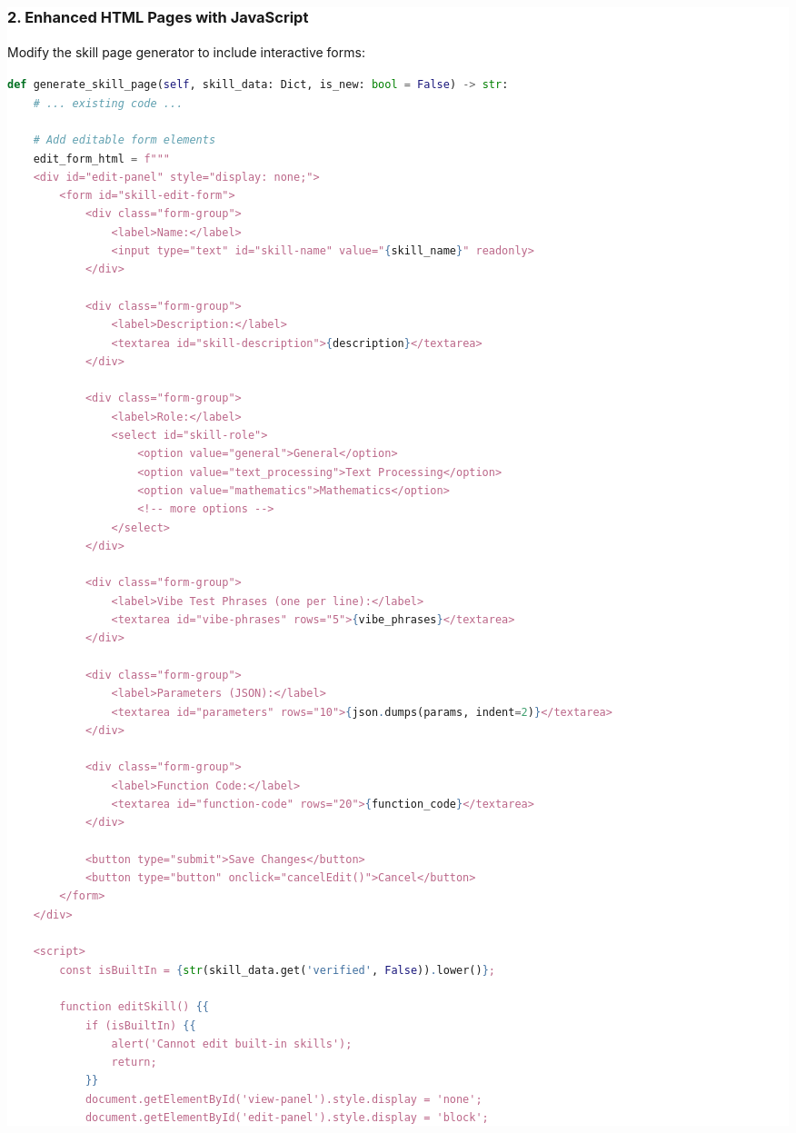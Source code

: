 ```python
```

### 2. **Enhanced HTML Pages with JavaScript**
Modify the skill page generator to include interactive forms:

```python
def generate_skill_page(self, skill_data: Dict, is_new: bool = False) -> str:
    # ... existing code ...
    
    # Add editable form elements
    edit_form_html = f"""
    <div id="edit-panel" style="display: none;">
        <form id="skill-edit-form">
            <div class="form-group">
                <label>Name:</label>
                <input type="text" id="skill-name" value="{skill_name}" readonly>
            </div>
            
            <div class="form-group">
                <label>Description:</label>
                <textarea id="skill-description">{description}</textarea>
            </div>
            
            <div class="form-group">
                <label>Role:</label>
                <select id="skill-role">
                    <option value="general">General</option>
                    <option value="text_processing">Text Processing</option>
                    <option value="mathematics">Mathematics</option>
                    <!-- more options -->
                </select>
            </div>
            
            <div class="form-group">
                <label>Vibe Test Phrases (one per line):</label>
                <textarea id="vibe-phrases" rows="5">{vibe_phrases}</textarea>
            </div>
            
            <div class="form-group">
                <label>Parameters (JSON):</label>
                <textarea id="parameters" rows="10">{json.dumps(params, indent=2)}</textarea>
            </div>
            
            <div class="form-group">
                <label>Function Code:</label>
                <textarea id="function-code" rows="20">{function_code}</textarea>
            </div>
            
            <button type="submit">Save Changes</button>
            <button type="button" onclick="cancelEdit()">Cancel</button>
        </form>
    </div>
    
    <script>
        const isBuiltIn = {str(skill_data.get('verified', False)).lower()};
        
        function editSkill() {{
            if (isBuiltIn) {{
                alert('Cannot edit built-in skills');
                return;
            }}
            document.getElementById('view-panel').style.display = 'none';
            document.getElementById('edit-panel').style.display = 'block';
```